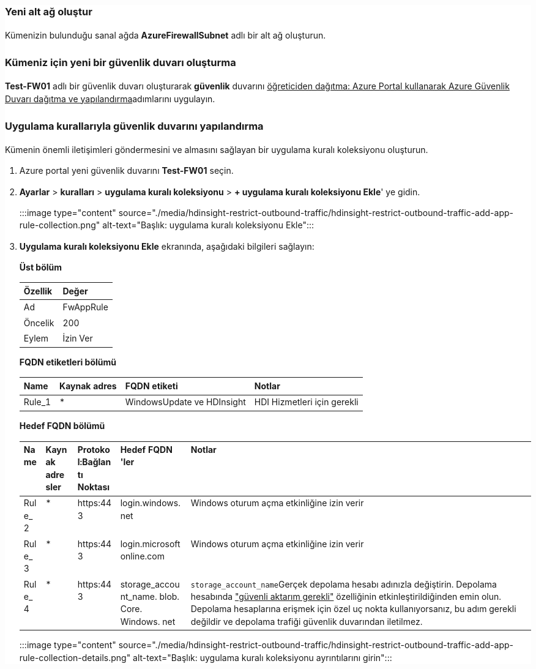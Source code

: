 ### <a name="create-new-subnet"></a>Yeni alt ağ oluştur

Kümenizin bulunduğu sanal ağda **AzureFirewallSubnet** adlı bir alt ağ oluşturun.

### <a name="create-a-new-firewall-for-your-cluster"></a>Kümeniz için yeni bir güvenlik duvarı oluşturma

**Test-FW01** adlı bir güvenlik duvarı oluşturarak **güvenlik** duvarını [öğreticiden dağıtma: Azure Portal kullanarak Azure Güvenlik Duvarı dağıtma ve yapılandırma](../firewall/tutorial-firewall-deploy-portal.md#deploy-the-firewall)adımlarını uygulayın.

### <a name="configure-the-firewall-with-application-rules"></a>Uygulama kurallarıyla güvenlik duvarını yapılandırma

Kümenin önemli iletişimleri göndermesini ve almasını sağlayan bir uygulama kuralı koleksiyonu oluşturun.

1. Azure portal yeni güvenlik duvarını **Test-FW01** seçin.

1. **Ayarlar**  >  **kuralları**  >  **uygulama kuralı koleksiyonu**  >  **+ uygulama kuralı koleksiyonu Ekle**' ye gidin.

    :::image type="content" source="./media/hdinsight-restrict-outbound-traffic/hdinsight-restrict-outbound-traffic-add-app-rule-collection.png" alt-text="Başlık: uygulama kuralı koleksiyonu Ekle":::

1. **Uygulama kuralı koleksiyonu Ekle** ekranında, aşağıdaki bilgileri sağlayın:

    **Üst bölüm**

    | Özellik|  Değer|
    |---|---|
    |Ad| FwAppRule|
    |Öncelik|200|
    |Eylem|İzin Ver|

    **FQDN etiketleri bölümü**

    | Name | Kaynak adres | FQDN etiketi | Notlar |
    | --- | --- | --- | --- |
    | Rule_1 | * | WindowsUpdate ve HDInsight | HDI Hizmetleri için gerekli |

    **Hedef FQDN bölümü**

    | Name | Kaynak adresler | Protokol:Bağlantı Noktası | Hedef FQDN 'ler | Notlar |
    | --- | --- | --- | --- | --- |
    | Rule_2 | * | https:443 | login.windows.net | Windows oturum açma etkinliğine izin verir |
    | Rule_3 | * | https:443 | login.microsoftonline.com | Windows oturum açma etkinliğine izin verir |
    | Rule_4 | * | https:443 | storage_account_name. blob. Core. Windows. net | `storage_account_name`Gerçek depolama hesabı adınızla değiştirin. Depolama hesabında ["güvenli aktarım gerekli"](../storage/common/storage-require-secure-transfer.md) özelliğinin etkinleştirildiğinden emin olun. Depolama hesaplarına erişmek için özel uç nokta kullanıyorsanız, bu adım gerekli değildir ve depolama trafiği güvenlik duvarından iletilmez.|

   :::image type="content" source="./media/hdinsight-restrict-outbound-traffic/hdinsight-restrict-outbound-traffic-add-app-rule-collection-details.png" alt-text="Başlık: uygulama kuralı koleksiyonu ayrıntılarını girin":::
